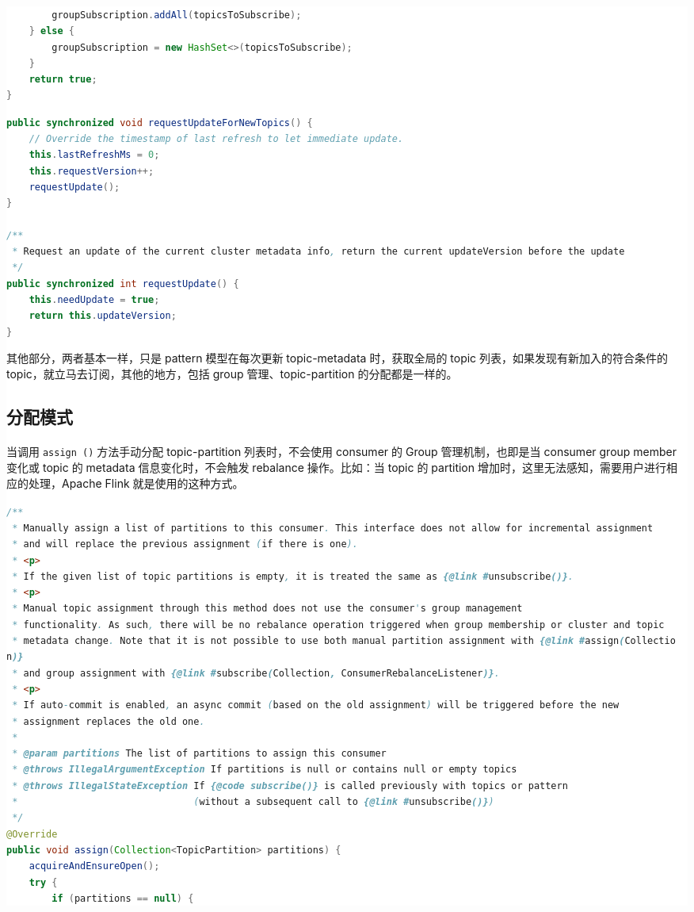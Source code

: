```java
        groupSubscription.addAll(topicsToSubscribe);
    } else {
        groupSubscription = new HashSet<>(topicsToSubscribe);
    }
    return true;
}
```

```java
public synchronized void requestUpdateForNewTopics() {
    // Override the timestamp of last refresh to let immediate update.
    this.lastRefreshMs = 0;
    this.requestVersion++;
    requestUpdate();
}

/**
 * Request an update of the current cluster metadata info, return the current updateVersion before the update
 */
public synchronized int requestUpdate() {
    this.needUpdate = true;
    return this.updateVersion;
}
```

其他部分，两者基本一样，只是 pattern 模型在每次更新 topic-metadata 时，获取全局的 topic 列表，如果发现有新加入的符合条件的 topic，就立马去订阅，其他的地方，包括 group 管理、topic-partition 的分配都是一样的。

## 分配模式

当调用 `assign ()` 方法手动分配 topic-partition 列表时，不会使用 consumer 的 Group 管理机制，也即是当 consumer group member 变化或 topic 的 metadata 信息变化时，不会触发 rebalance 操作。比如：当 topic 的 partition 增加时，这里无法感知，需要用户进行相应的处理，Apache Flink 就是使用的这种方式。

```java
/**
 * Manually assign a list of partitions to this consumer. This interface does not allow for incremental assignment
 * and will replace the previous assignment (if there is one).
 * <p>
 * If the given list of topic partitions is empty, it is treated the same as {@link #unsubscribe()}.
 * <p>
 * Manual topic assignment through this method does not use the consumer's group management
 * functionality. As such, there will be no rebalance operation triggered when group membership or cluster and topic
 * metadata change. Note that it is not possible to use both manual partition assignment with {@link #assign(Collection)}
 * and group assignment with {@link #subscribe(Collection, ConsumerRebalanceListener)}.
 * <p>
 * If auto-commit is enabled, an async commit (based on the old assignment) will be triggered before the new
 * assignment replaces the old one.
 *
 * @param partitions The list of partitions to assign this consumer
 * @throws IllegalArgumentException If partitions is null or contains null or empty topics
 * @throws IllegalStateException If {@code subscribe()} is called previously with topics or pattern
 *                               (without a subsequent call to {@link #unsubscribe()})
 */
@Override
public void assign(Collection<TopicPartition> partitions) {
    acquireAndEnsureOpen();
    try {
        if (partitions == null) {
```